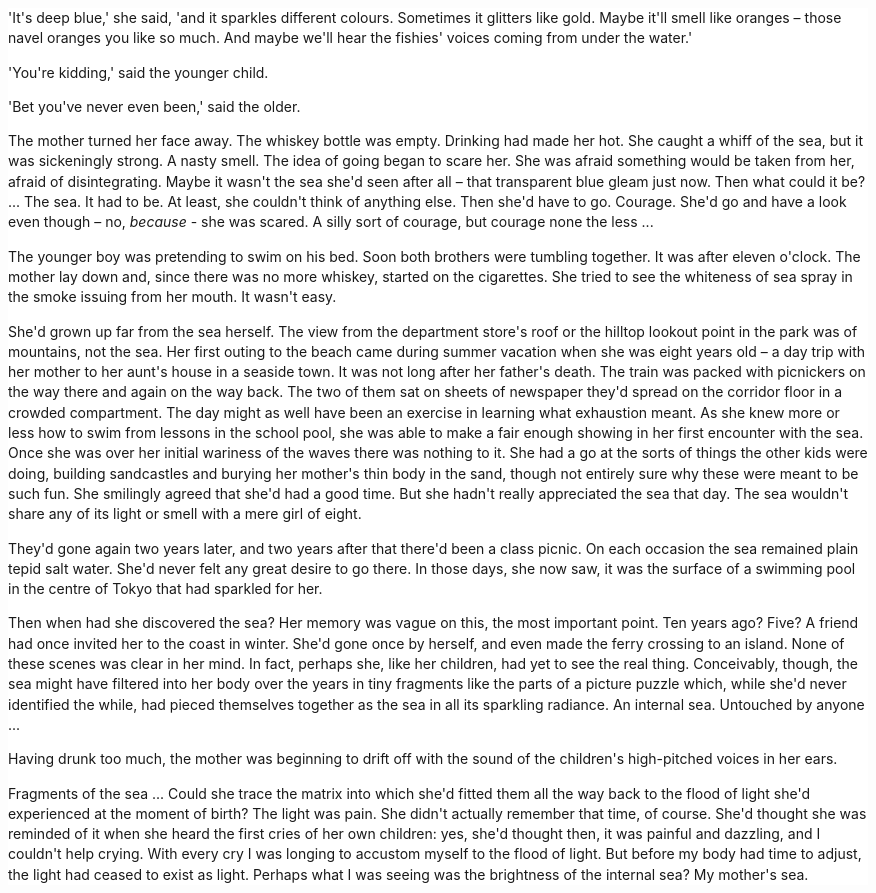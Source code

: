 'It's deep blue,' she said, 'and it sparkles different colours. Sometimes it glitters like gold. Maybe it'll smell like oranges – those navel oranges you like so much. And maybe we'll hear the fishies' voices coming from under the water.'

'You're kidding,' said the younger child.

'Bet you've never even been,' said the older.

The mother turned her face away. The whiskey bottle was empty. Drinking had made her hot. She caught a whiff of the sea, but it was sickeningly strong. A nasty smell. The idea of going began to scare her. She was afraid something would be taken from her, afraid of disintegrating. Maybe it wasn't the sea she'd seen after all – that transparent blue gleam just now. Then what could it be? ... The sea. It had to be. At least, she couldn't think of anything else. Then she'd have to go. Courage. She'd go and have a look even though – no, _because_ - she was scared. A silly sort of courage, but courage none the less ...

The younger boy was pretending to swim on his bed. Soon both brothers were tumbling together. It was after eleven o'clock. The mother lay down and, since there was no more whiskey, started on the cigarettes. She tried to see the whiteness of sea spray in the smoke issuing from her mouth. It wasn't easy.

She'd grown up far from the sea herself. The view from the department store's roof or the hilltop lookout point in the park was of mountains, not the sea. Her first outing to the beach came during summer vacation when she was eight years old – a day trip with her mother to her aunt's house in a seaside town. It was not long after her father's death. The train was packed with picnickers on the way there and again on the way back. The two of them sat on sheets of newspaper they'd spread on the corridor floor in a crowded compartment. The day might as well have been an exercise in learning what exhaustion meant. As she knew more or less how to swim from lessons in the school pool, she was able to make a fair enough showing in her first encounter with the sea. Once she was over her initial wariness of the waves there was nothing to it. She had a go at the sorts of things the other kids were doing, building sandcastles and burying her mother's thin body in the sand, though not entirely sure why these were meant to be such fun. She smilingly agreed that she'd had a good time. But she hadn't really appreciated the sea that day. The sea wouldn't share any of its light or smell with a mere girl of eight.

They'd gone again two years later, and two years after that there'd been a class picnic. On each occasion the sea remained plain tepid salt water. She'd never felt any great desire to go there. In those days, she now saw, it was the surface of a swimming pool in the centre of Tokyo that had sparkled for her.

Then when had she discovered the sea? Her memory was vague on this, the most important point. Ten years ago? Five? A friend had once invited her to the coast in winter. She'd gone once by herself, and even made the ferry crossing to an island. None of these scenes was clear in her mind. In fact, perhaps she, like her children, had yet to see the real thing. Conceivably, though, the sea might have filtered into her body over the years in tiny fragments like the parts of a picture puzzle which, while she'd never identified the while, had pieced themselves together as the sea in all its sparkling radiance. An internal sea. Untouched by anyone ...

Having drunk too much, the mother was beginning to drift off with the sound of the children's high-pitched voices in her ears.

Fragments of the sea ... Could she trace the matrix into which she'd fitted them all the way back to the flood of light she'd experienced at the moment of birth? The light was pain. She didn't actually remember that time, of course. She'd thought she was reminded of it when she heard the first cries of her own children: yes, she'd thought then, it was painful and dazzling, and I couldn't help crying. With every cry I was longing to accustom myself to the flood of light. But before my body had time to adjust, the light had ceased to exist as light. Perhaps what I was seeing was the brightness of the internal sea? My mother's sea.
